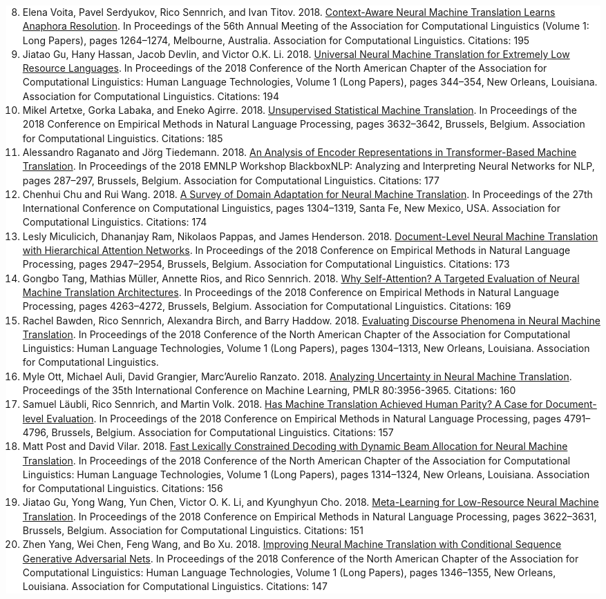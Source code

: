8. Elena Voita, Pavel Serdyukov, Rico Sennrich, and Ivan Titov. 2018. [Context-Aware Neural Machine Translation Learns Anaphora Resolution](https://aclanthology.org/P18-1117). In Proceedings of the 56th Annual Meeting of the Association for Computational Linguistics (Volume 1: Long Papers), pages 1264–1274, Melbourne, Australia. Association for Computational Linguistics. Citations: 195
9. Jiatao Gu, Hany Hassan, Jacob Devlin, and Victor O.K. Li. 2018. [Universal Neural Machine Translation for Extremely Low Resource Languages](https://aclanthology.org/N18-1032). In Proceedings of the 2018 Conference of the North American Chapter of the Association for Computational Linguistics: Human Language Technologies, Volume 1 (Long Papers), pages 344–354, New Orleans, Louisiana. Association for Computational Linguistics. Citations: 194
10. Mikel Artetxe, Gorka Labaka, and Eneko Agirre. 2018. [Unsupervised Statistical Machine Translation](https://aclanthology.org/D18-1399). In Proceedings of the 2018 Conference on Empirical Methods in Natural Language Processing, pages 3632–3642, Brussels, Belgium. Association for Computational Linguistics. Citations: 185
11. Alessandro Raganato and Jörg Tiedemann. 2018. [An Analysis of Encoder Representations in Transformer-Based Machine Translation](https://aclanthology.org/W18-5431). In Proceedings of the 2018 EMNLP Workshop BlackboxNLP: Analyzing and Interpreting Neural Networks for NLP, pages 287–297, Brussels, Belgium. Association for Computational Linguistics. Citations: 177
12. Chenhui Chu and Rui Wang. 2018. [A Survey of Domain Adaptation for Neural Machine Translation](https://aclanthology.org/C18-1111). In Proceedings of the 27th International Conference on Computational Linguistics, pages 1304–1319, Santa Fe, New Mexico, USA. Association for Computational Linguistics. Citations: 174
13. Lesly Miculicich, Dhananjay Ram, Nikolaos Pappas, and James Henderson. 2018. [Document-Level Neural Machine Translation with Hierarchical Attention Networks](https://aclanthology.org/D18-1325). In Proceedings of the 2018 Conference on Empirical Methods in Natural Language Processing, pages 2947–2954, Brussels, Belgium. Association for Computational Linguistics. Citations: 173
14. Gongbo Tang, Mathias Müller, Annette Rios, and Rico Sennrich. 2018. [Why Self-Attention? A Targeted Evaluation of Neural Machine Translation Architectures](https://aclanthology.org/D18-1458). In Proceedings of the 2018 Conference on Empirical Methods in Natural Language Processing, pages 4263–4272, Brussels, Belgium. Association for Computational Linguistics. Citations: 169
15. Rachel Bawden, Rico Sennrich, Alexandra Birch, and Barry Haddow. 2018. [Evaluating Discourse Phenomena in Neural Machine Translation](https://aclanthology.org/N18-1118). In Proceedings of the 2018 Conference of the North American Chapter of the Association for Computational Linguistics: Human Language Technologies, Volume 1 (Long Papers), pages 1304–1313, New Orleans, Louisiana. Association for Computational Linguistics.
16. Myle Ott, Michael Auli, David Grangier, Marc’Aurelio Ranzato. 2018. [Analyzing Uncertainty in Neural Machine Translation](http://proceedings.mlr.press/v80/ott18a). Proceedings of the 35th International Conference on Machine Learning, PMLR 80:3956-3965. Citations: 160
17. Samuel Läubli, Rico Sennrich, and Martin Volk. 2018. [Has Machine Translation Achieved Human Parity? A Case for Document-level Evaluation](https://aclanthology.org/D18-1512). In Proceedings of the 2018 Conference on Empirical Methods in Natural Language Processing, pages 4791–4796, Brussels, Belgium. Association for Computational Linguistics. Citations: 157
18. Matt Post and David Vilar. 2018. [Fast Lexically Constrained Decoding with Dynamic Beam Allocation for Neural Machine Translation](https://aclanthology.org/N18-1119). In Proceedings of the 2018 Conference of the North American Chapter of the Association for Computational Linguistics: Human Language Technologies, Volume 1 (Long Papers), pages 1314–1324, New Orleans, Louisiana. Association for Computational Linguistics. Citations: 156
19. Jiatao Gu, Yong Wang, Yun Chen, Victor O. K. Li, and Kyunghyun Cho. 2018. [Meta-Learning for Low-Resource Neural Machine Translation](https://aclanthology.org/D18-1398). In Proceedings of the 2018 Conference on Empirical Methods in Natural Language Processing, pages 3622–3631, Brussels, Belgium. Association for Computational Linguistics. Citations: 151
20. Zhen Yang, Wei Chen, Feng Wang, and Bo Xu. 2018. [Improving Neural Machine Translation with Conditional Sequence Generative Adversarial Nets](https://aclanthology.org/N18-1122). In Proceedings of the 2018 Conference of the North American Chapter of the Association for Computational Linguistics: Human Language Technologies, Volume 1 (Long Papers), pages 1346–1355, New Orleans, Louisiana. Association for Computational Linguistics. Citations: 147
